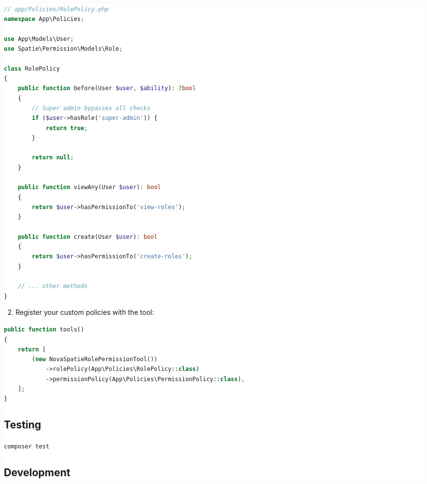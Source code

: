 ```php
// app/Policies/RolePolicy.php
namespace App\Policies;

use App\Models\User;
use Spatie\Permission\Models\Role;

class RolePolicy
{
    public function before(User $user, $ability): ?bool
    {
        // Super admin bypasses all checks
        if ($user->hasRole('super-admin')) {
            return true;
        }

        return null;
    }

    public function viewAny(User $user): bool
    {
        return $user->hasPermissionTo('view-roles');
    }

    public function create(User $user): bool
    {
        return $user->hasPermissionTo('create-roles');
    }

    // ... other methods
}
```

2. Register your custom policies with the tool:

```php
public function tools()
{
    return [
        (new NovaSpatieRolePermissionTool())
            ->rolePolicy(App\Policies\RolePolicy::class)
            ->permissionPolicy(App\Policies\PermissionPolicy::class),
    ];
}
```

## Testing

```bash
composer test
```

## Development

